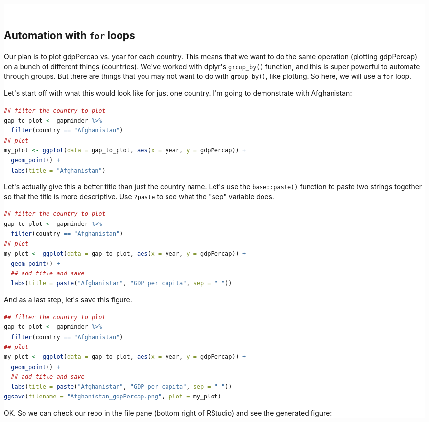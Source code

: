 <br>


## Automation with `for` loops

Our plan is to plot gdpPercap vs. year for each country. This means that we want to do the same operation (plotting gdpPercap) on a bunch of different things (countries). We've worked with dplyr's `group_by()` function, and this is super powerful to automate through groups. But there are things that you may not want to do with `group_by()`, like plotting. So here, we will use a `for` loop.

Let's start off with what this would look like for just one country. I'm going to demonstrate with Afghanistan:




```r
## filter the country to plot
gap_to_plot <- gapminder %>%
  filter(country == "Afghanistan")
## plot
my_plot <- ggplot(data = gap_to_plot, aes(x = year, y = gdpPercap)) + 
  geom_point() +
  labs(title = "Afghanistan")
```

Let's actually give this a better title than just the country name. Let's use the `base::paste()` function to paste two strings together so that the title is more descriptive. Use `?paste` to see what the "sep" variable does. 

```r
## filter the country to plot
gap_to_plot <- gapminder %>%
  filter(country == "Afghanistan")
## plot
my_plot <- ggplot(data = gap_to_plot, aes(x = year, y = gdpPercap)) + 
  geom_point() +
  ## add title and save
  labs(title = paste("Afghanistan", "GDP per capita", sep = " "))
```

And as a last step, let's save this figure. 


```r
## filter the country to plot
gap_to_plot <- gapminder %>%
  filter(country == "Afghanistan")
## plot
my_plot <- ggplot(data = gap_to_plot, aes(x = year, y = gdpPercap)) + 
  geom_point() +
  ## add title and save
  labs(title = paste("Afghanistan", "GDP per capita", sep = " "))
ggsave(filename = "Afghanistan_gdpPercap.png", plot = my_plot)
```


OK. So we can check our repo in the file pane (bottom right of RStudio) and see the generated figure:
